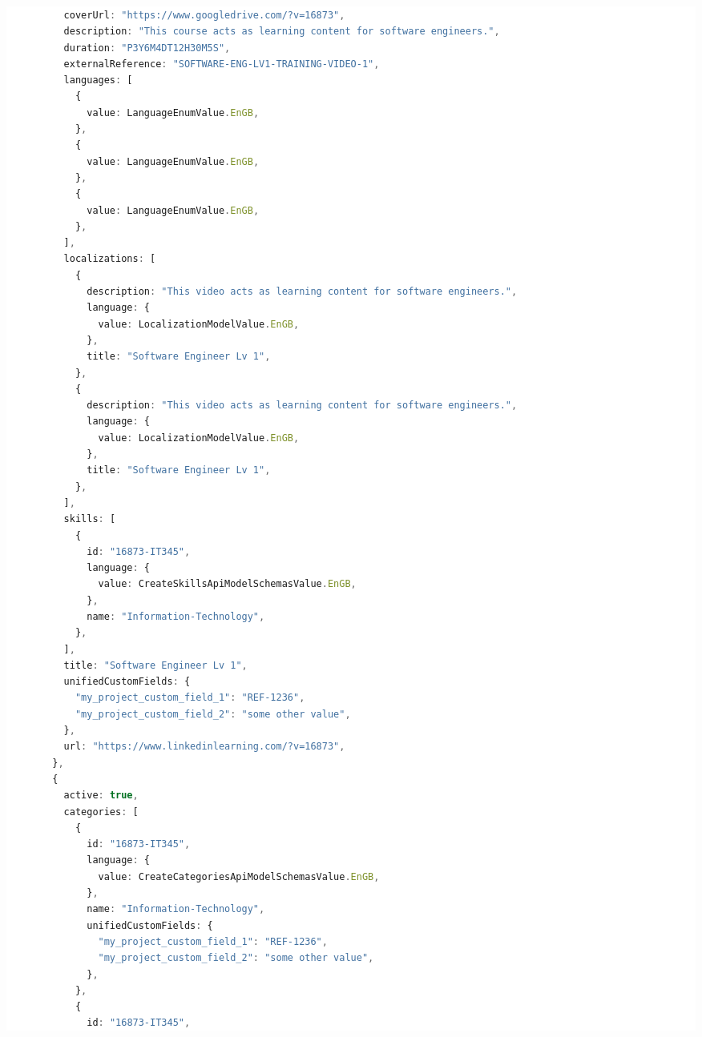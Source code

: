 ```typescript
          coverUrl: "https://www.googledrive.com/?v=16873",
          description: "This course acts as learning content for software engineers.",
          duration: "P3Y6M4DT12H30M5S",
          externalReference: "SOFTWARE-ENG-LV1-TRAINING-VIDEO-1",
          languages: [
            {
              value: LanguageEnumValue.EnGB,
            },
            {
              value: LanguageEnumValue.EnGB,
            },
            {
              value: LanguageEnumValue.EnGB,
            },
          ],
          localizations: [
            {
              description: "This video acts as learning content for software engineers.",
              language: {
                value: LocalizationModelValue.EnGB,
              },
              title: "Software Engineer Lv 1",
            },
            {
              description: "This video acts as learning content for software engineers.",
              language: {
                value: LocalizationModelValue.EnGB,
              },
              title: "Software Engineer Lv 1",
            },
          ],
          skills: [
            {
              id: "16873-IT345",
              language: {
                value: CreateSkillsApiModelSchemasValue.EnGB,
              },
              name: "Information-Technology",
            },
          ],
          title: "Software Engineer Lv 1",
          unifiedCustomFields: {
            "my_project_custom_field_1": "REF-1236",
            "my_project_custom_field_2": "some other value",
          },
          url: "https://www.linkedinlearning.com/?v=16873",
        },
        {
          active: true,
          categories: [
            {
              id: "16873-IT345",
              language: {
                value: CreateCategoriesApiModelSchemasValue.EnGB,
              },
              name: "Information-Technology",
              unifiedCustomFields: {
                "my_project_custom_field_1": "REF-1236",
                "my_project_custom_field_2": "some other value",
              },
            },
            {
              id: "16873-IT345",
```